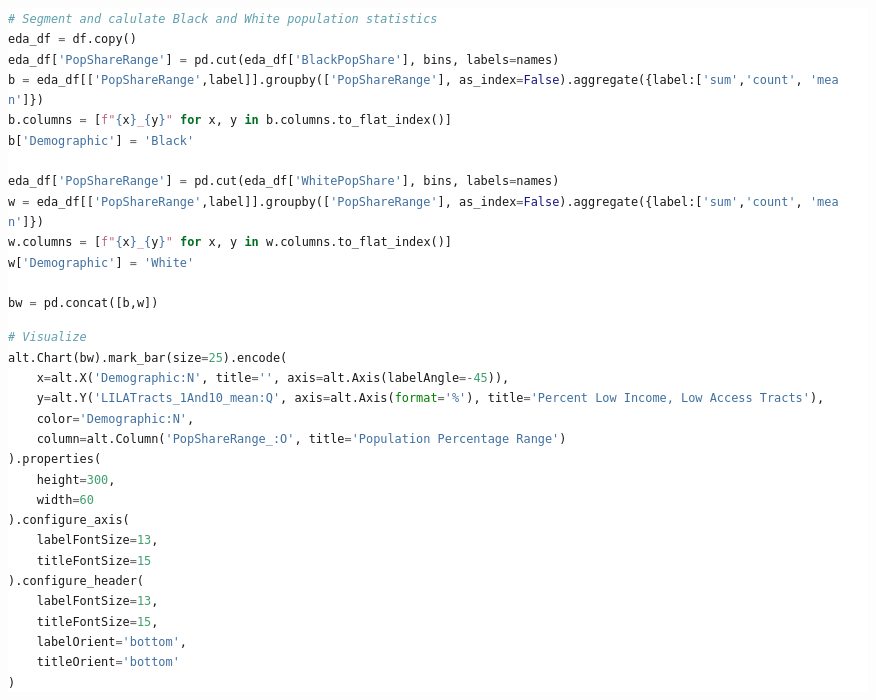 
```python
# Segment and calulate Black and White population statistics
eda_df = df.copy()
eda_df['PopShareRange'] = pd.cut(eda_df['BlackPopShare'], bins, labels=names)
b = eda_df[['PopShareRange',label]].groupby(['PopShareRange'], as_index=False).aggregate({label:['sum','count', 'mean']})
b.columns = [f"{x}_{y}" for x, y in b.columns.to_flat_index()]
b['Demographic'] = 'Black'

eda_df['PopShareRange'] = pd.cut(eda_df['WhitePopShare'], bins, labels=names)
w = eda_df[['PopShareRange',label]].groupby(['PopShareRange'], as_index=False).aggregate({label:['sum','count', 'mean']})
w.columns = [f"{x}_{y}" for x, y in w.columns.to_flat_index()]
w['Demographic'] = 'White'

bw = pd.concat([b,w])
```


```python
# Visualize
alt.Chart(bw).mark_bar(size=25).encode(
    x=alt.X('Demographic:N', title='', axis=alt.Axis(labelAngle=-45)),
    y=alt.Y('LILATracts_1And10_mean:Q', axis=alt.Axis(format='%'), title='Percent Low Income, Low Access Tracts'),
    color='Demographic:N',
    column=alt.Column('PopShareRange_:O', title='Population Percentage Range')
).properties(
    height=300,
    width=60
).configure_axis(
    labelFontSize=13,
    titleFontSize=15
).configure_header(
    labelFontSize=13,
    titleFontSize=15,
    labelOrient='bottom',
    titleOrient='bottom'
)
```





<div id="altair-viz-e69ed9f2a7ee4a4d9f6e7cd2d61d958b"></div>
<script type="text/javascript">
  var VEGA_DEBUG = (typeof VEGA_DEBUG == "undefined") ? {} : VEGA_DEBUG;
  (function(spec, embedOpt){
    let outputDiv = document.currentScript.previousElementSibling;
    if (outputDiv.id !== "altair-viz-e69ed9f2a7ee4a4d9f6e7cd2d61d958b") {
      outputDiv = document.getElementById("altair-viz-e69ed9f2a7ee4a4d9f6e7cd2d61d958b");
    }
    const paths = {
      "vega": "https://cdn.jsdelivr.net/npm//vega@5?noext",
      "vega-lib": "https://cdn.jsdelivr.net/npm//vega-lib?noext",
      "vega-lite": "https://cdn.jsdelivr.net/npm//vega-lite@4.17.0?noext",
      "vega-embed": "https://cdn.jsdelivr.net/npm//vega-embed@6?noext",
    };
